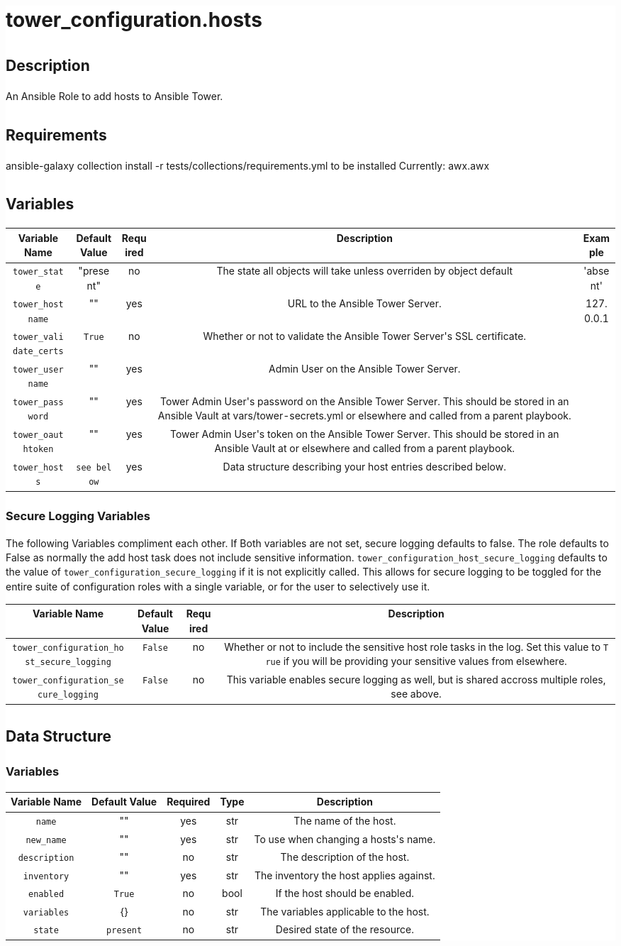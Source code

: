 # tower_configuration.hosts
## Description
An Ansible Role to add hosts to Ansible Tower.

## Requirements
ansible-galaxy collection install -r tests/collections/requirements.yml to be installed
Currently:
  awx.awx

## Variables
|Variable Name|Default Value|Required|Description|Example|
|:---:|:---:|:---:|:---:|:---:|
|`tower_state`|"present"|no|The state all objects will take unless overriden by object default|'absent'|
|`tower_hostname`|""|yes|URL to the Ansible Tower Server.|127.0.0.1|
|`tower_validate_certs`|`True`|no|Whether or not to validate the Ansible Tower Server's SSL certificate.||
|`tower_username`|""|yes|Admin User on the Ansible Tower Server.||
|`tower_password`|""|yes|Tower Admin User's password on the Ansible Tower Server.  This should be stored in an Ansible Vault at vars/tower-secrets.yml or elsewhere and called from a parent playbook.||
|`tower_oauthtoken`|""|yes|Tower Admin User's token on the Ansible Tower Server.  This should be stored in an Ansible Vault at or elsewhere and called from a parent playbook.||
|`tower_hosts`|`see below`|yes|Data structure describing your host entries described below.||

### Secure Logging Variables
The following Variables compliment each other.
If Both variables are not set, secure logging defaults to false.
The role defaults to False as normally the add host task does not include sensitive information.
`tower_configuration_host_secure_logging` defaults to the value of `tower_configuration_secure_logging` if it is not explicitly called. This allows for secure logging to be toggled for the entire suite of configuration roles with a single variable, or for the user to selectively use it.

|Variable Name|Default Value|Required|Description|
|:---:|:---:|:---:|:---:|
|`tower_configuration_host_secure_logging`|`False`|no|Whether or not to include the sensitive host role tasks in the log.  Set this value to `True` if you will be providing your sensitive values from elsewhere.|
|`tower_configuration_secure_logging`|`False`|no|This variable enables secure logging as well, but is shared accross multiple roles, see above.|

## Data Structure
### Variables
|Variable Name|Default Value|Required|Type|Description|
|:---:|:---:|:---:|:---:|:---:|
|`name`|""|yes|str|The name of the host.|
|`new_name`|""|yes|str|To use when changing a hosts's name.|
|`description`|""|no|str|The description of the host.|
|`inventory`|""|yes|str|The inventory the host applies against.|
|`enabled`|`True`|no|bool|If the host should be enabled.|
|`variables`|{}|no|str|The variables applicable to the host.|
|`state`|`present`|no|str|Desired state of the resource.|
